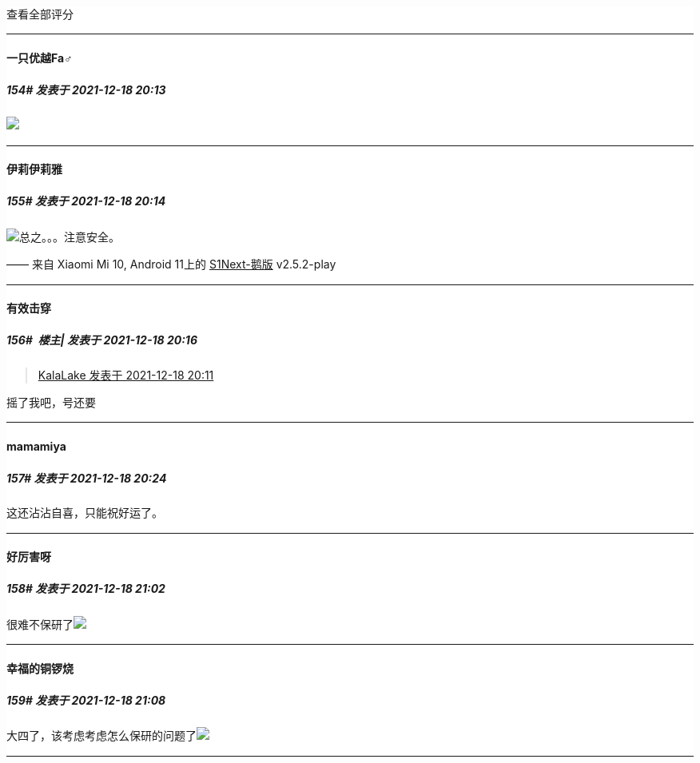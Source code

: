 查看全部评分

*****

####  一只优越Fa♂  
##### 154#       发表于 2021-12-18 20:13

<img src="https://static.saraba1st.com/image/smiley/face2017/067.png" referrerpolicy="no-referrer">

*****

####  伊莉伊莉雅  
##### 155#       发表于 2021-12-18 20:14

<img src="https://static.saraba1st.com/image/smiley/face2017/037.png" referrerpolicy="no-referrer">总之。。。注意安全。

—— 来自 Xiaomi Mi 10, Android 11上的 [S1Next-鹅版](https://github.com/ykrank/S1-Next/releases) v2.5.2-play

*****

####  有效击穿  
##### 156#         楼主| 发表于 2021-12-18 20:16

<blockquote><a href="httphttps://bbs.saraba1st.com/2b/forum.php?mod=redirect&amp;goto=findpost&amp;pid=53991132&amp;ptid=2043128" target="_blank">KalaLake 发表于 2021-12-18 20:11</a></blockquote>
摇了我吧，号还要

*****

####  mamamiya  
##### 157#       发表于 2021-12-18 20:24

这还沾沾自喜，只能祝好运了。



*****

####  好厉害呀  
##### 158#       发表于 2021-12-18 21:02

很难不保研了<img src="https://static.saraba1st.com/image/smiley/face2017/067.png" referrerpolicy="no-referrer">



*****

####  幸福的铜锣烧  
##### 159#       发表于 2021-12-18 21:08

大四了，该考虑考虑怎么保研的问题了<img src="https://static.saraba1st.com/image/smiley/face2017/067.png" referrerpolicy="no-referrer">

*****
